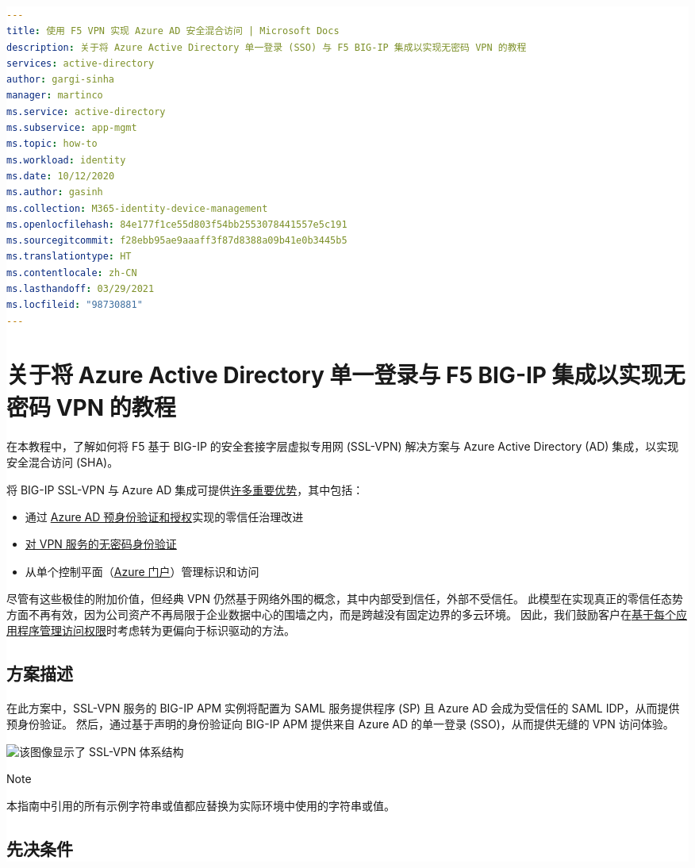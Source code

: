 ```yaml
---
title: 使用 F5 VPN 实现 Azure AD 安全混合访问 | Microsoft Docs
description: 关于将 Azure Active Directory 单一登录 (SSO) 与 F5 BIG-IP 集成以实现无密码 VPN 的教程
services: active-directory
author: gargi-sinha
manager: martinco
ms.service: active-directory
ms.subservice: app-mgmt
ms.topic: how-to
ms.workload: identity
ms.date: 10/12/2020
ms.author: gasinh
ms.collection: M365-identity-device-management
ms.openlocfilehash: 84e177f1ce55d803f54bb2553078441557e5c191
ms.sourcegitcommit: f28ebb95ae9aaaff3f87d8388a09b41e0b3445b5
ms.translationtype: HT
ms.contentlocale: zh-CN
ms.lasthandoff: 03/29/2021
ms.locfileid: "98730881"
---
```

# <a name="tutorial-for-azure-active-directory-single-sign-on-integration-with-f5-big-ip-for-password-less-vpn"></a>关于将 Azure Active Directory 单一登录与 F5 BIG-IP 集成以实现无密码 VPN 的教程

在本教程中，了解如何将 F5 基于 BIG-IP 的安全套接字层虚拟专用网 (SSL-VPN) 解决方案与 Azure Active Directory (AD) 集成，以实现安全混合访问 (SHA)。

将 BIG-IP SSL-VPN 与 Azure AD 集成可提供[许多重要优势](f5-aad-integration.md)，其中包括：

- 通过 [Azure AD 预身份验证和授权](../../app-service/overview-authentication-authorization.md)实现的零信任治理改进

- [对 VPN 服务的无密码身份验证](https://www.microsoft.com/security/business/identity/passwordless)

- 从单个控制平面（[Azure 门户](https://portal.azure.com/#home)）管理标识和访问

尽管有这些极佳的附加价值，但经典 VPN 仍然基于网络外围的概念，其中内部受到信任，外部不受信任。 此模型在实现真正的零信任态势方面不再有效，因为公司资产不再局限于企业数据中心的围墙之内，而是跨越没有固定边界的多云环境。 因此，我们鼓励客户在[基于每个应用程序管理访问权限](../fundamentals/five-steps-to-full-application-integration-with-azure-ad.md)时考虑转为更偏向于标识驱动的方法。

## <a name="scenario-description"></a>方案描述

在此方案中，SSL-VPN 服务的 BIG-IP APM 实例将配置为 SAML 服务提供程序 (SP) 且 Azure AD 会成为受信任的 SAML IDP，从而提供预身份验证。 然后，通过基于声明的身份验证向 BIG-IP APM 提供来自 Azure AD 的单一登录 (SSO)，从而提供无缝的 VPN 访问体验。

![该图像显示了 SSL-VPN 体系结构](media/f5-sso-vpn/ssl-vpn-architecture.png)

>[!NOTE]
>本指南中引用的所有示例字符串或值都应替换为实际环境中使用的字符串或值。

## <a name="prerequisites"></a>先决条件
